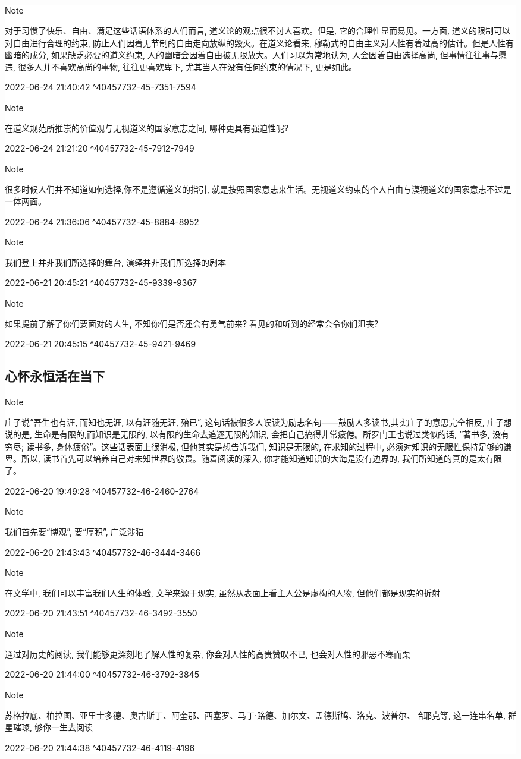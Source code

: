 > [!NOTE] 
> 对于习惯了快乐、自由、满足这些话语体系的人们而言, 道义论的观点很不讨人喜欢。但是, 它的合理性显而易见。一方面, 道义的限制可以对自由进行合理的约束, 防止人们因着无节制的自由走向放纵的毁灭。在道义论看来, 穆勒式的自由主义对人性有着过高的估计。但是人性有幽暗的成分, 如果缺乏必要的道义约束, 人的幽暗会因着自由被无限放大。人们习以为常地认为, 人会因着自由选择高尚, 但事情往往事与愿违, 很多人并不喜欢高尚的事物, 往往更喜欢卑下, 尤其当人在没有任何约束的情况下, 更是如此。
> 
> 2022-06-24 21:40:42 ^40457732-45-7351-7594

> [!NOTE] 
> 在道义规范所推崇的价值观与无视道义的国家意志之间, 哪种更具有强迫性呢?
> 
> 2022-06-24 21:21:20 ^40457732-45-7912-7949

> [!NOTE] 
> 很多时候人们并不知道如何选择,你不是遵循道义的指引, 就是按照国家意志来生活。无视道义约束的个人自由与漠视道义的国家意志不过是一体两面。
> 
> 2022-06-24 21:36:06 ^40457732-45-8884-8952

> [!NOTE] 
> 我们登上并非我们所选择的舞台, 演绎并非我们所选择的剧本
> 
> 2022-06-21 20:45:21 ^40457732-45-9339-9367

> [!NOTE] 
> 如果提前了解了你们要面对的人生, 不知你们是否还会有勇气前来? 看见的和听到的经常会令你们沮丧?
> 
> 2022-06-21 20:45:15 ^40457732-45-9421-9469

## 心怀永恒活在当下

> [!NOTE] 
> 庄子说“吾生也有涯, 而知也无涯, 以有涯随无涯, 殆已”, 这句话被很多人误读为励志名句——鼓励人多读书,其实庄子的意思完全相反, 庄子想说的是, 生命是有限的,而知识是无限的, 以有限的生命去追逐无限的知识, 会把自己搞得非常疲倦。所罗门王也说过类似的话, “著书多, 没有穷尽; 读书多, 身体疲倦”。这些话表面上很消极, 但他其实是想告诉我们, 知识是无限的, 在求知的过程中, 必须对知识的无限性保持足够的谦卑。所以, 读书首先可以培养自己对未知世界的敬畏。随着阅读的深入, 你才能知道知识的大海是没有边界的, 我们所知道的真的是太有限了。
> 
> 2022-06-20 19:49:28 ^40457732-46-2460-2764

> [!NOTE] 
> 我们首先要“博观”, 要“厚积”, 广泛涉猎
> 
> 2022-06-20 21:43:43 ^40457732-46-3444-3466

> [!NOTE] 
> 在文学中, 我们可以丰富我们人生的体验, 文学来源于现实, 虽然从表面上看主人公是虚构的人物, 但他们都是现实的折射
> 
> 2022-06-20 21:43:51 ^40457732-46-3492-3550

> [!NOTE] 
> 通过对历史的阅读, 我们能够更深刻地了解人性的复杂, 你会对人性的高贵赞叹不已, 也会对人性的邪恶不寒而栗
> 
> 2022-06-20 21:44:00 ^40457732-46-3792-3845

> [!NOTE] 
> 苏格拉底、柏拉图、亚里士多德、奥古斯丁、阿奎那、西塞罗、马丁·路德、加尔文、孟德斯鸠、洛克、波普尔、哈耶克等, 这一连串名单, 群星璀璨, 够你一生去阅读
> 
> 2022-06-20 21:44:38 ^40457732-46-4119-4196

